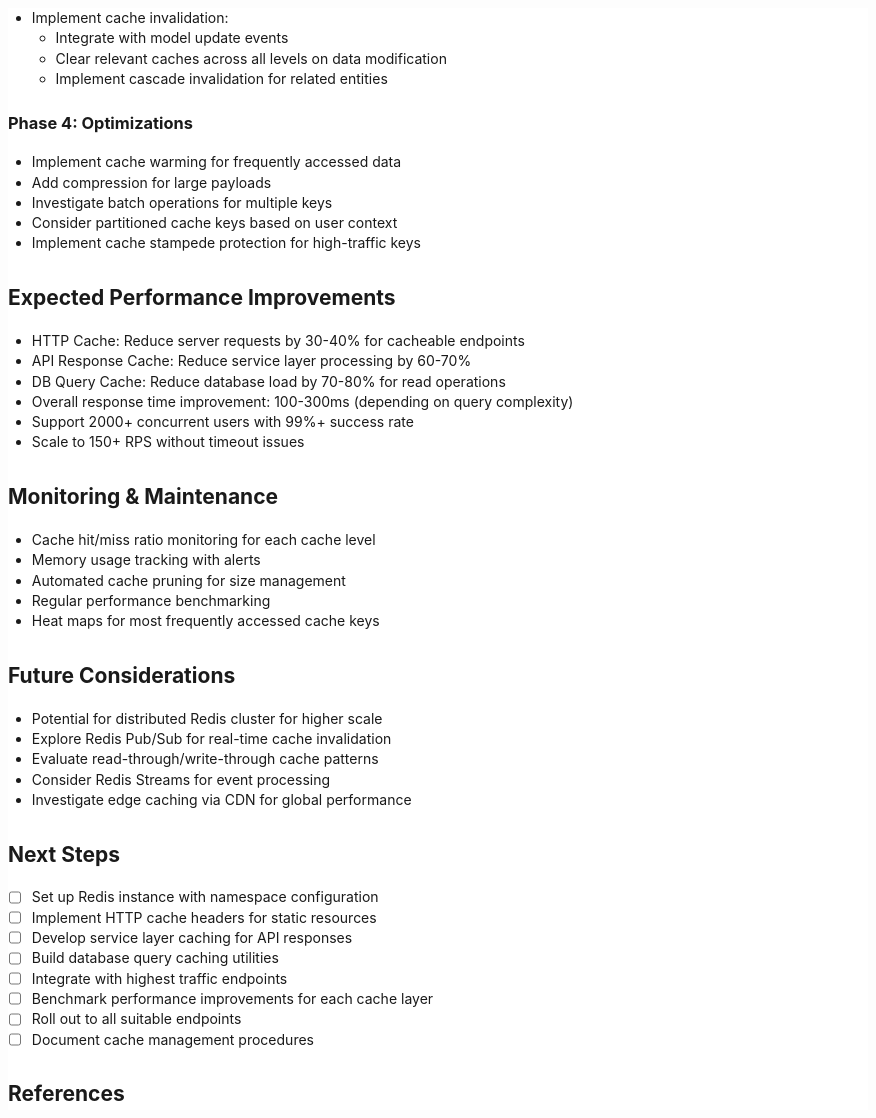 - Implement cache invalidation:
  - Integrate with model update events
  - Clear relevant caches across all levels on data modification
  - Implement cascade invalidation for related entities

### Phase 4: Optimizations

- Implement cache warming for frequently accessed data
- Add compression for large payloads
- Investigate batch operations for multiple keys
- Consider partitioned cache keys based on user context
- Implement cache stampede protection for high-traffic keys

## Expected Performance Improvements

- HTTP Cache: Reduce server requests by 30-40% for cacheable endpoints
- API Response Cache: Reduce service layer processing by 60-70%
- DB Query Cache: Reduce database load by 70-80% for read operations
- Overall response time improvement: 100-300ms (depending on query complexity)
- Support 2000+ concurrent users with 99%+ success rate
- Scale to 150+ RPS without timeout issues

## Monitoring & Maintenance

- Cache hit/miss ratio monitoring for each cache level
- Memory usage tracking with alerts
- Automated cache pruning for size management
- Regular performance benchmarking
- Heat maps for most frequently accessed cache keys

## Future Considerations

- Potential for distributed Redis cluster for higher scale
- Explore Redis Pub/Sub for real-time cache invalidation
- Evaluate read-through/write-through cache patterns
- Consider Redis Streams for event processing
- Investigate edge caching via CDN for global performance

## Next Steps

- [ ] Set up Redis instance with namespace configuration
- [ ] Implement HTTP cache headers for static resources
- [ ] Develop service layer caching for API responses
- [ ] Build database query caching utilities
- [ ] Integrate with highest traffic endpoints
- [ ] Benchmark performance improvements for each cache layer
- [ ] Roll out to all suitable endpoints
- [ ] Document cache management procedures

## References
